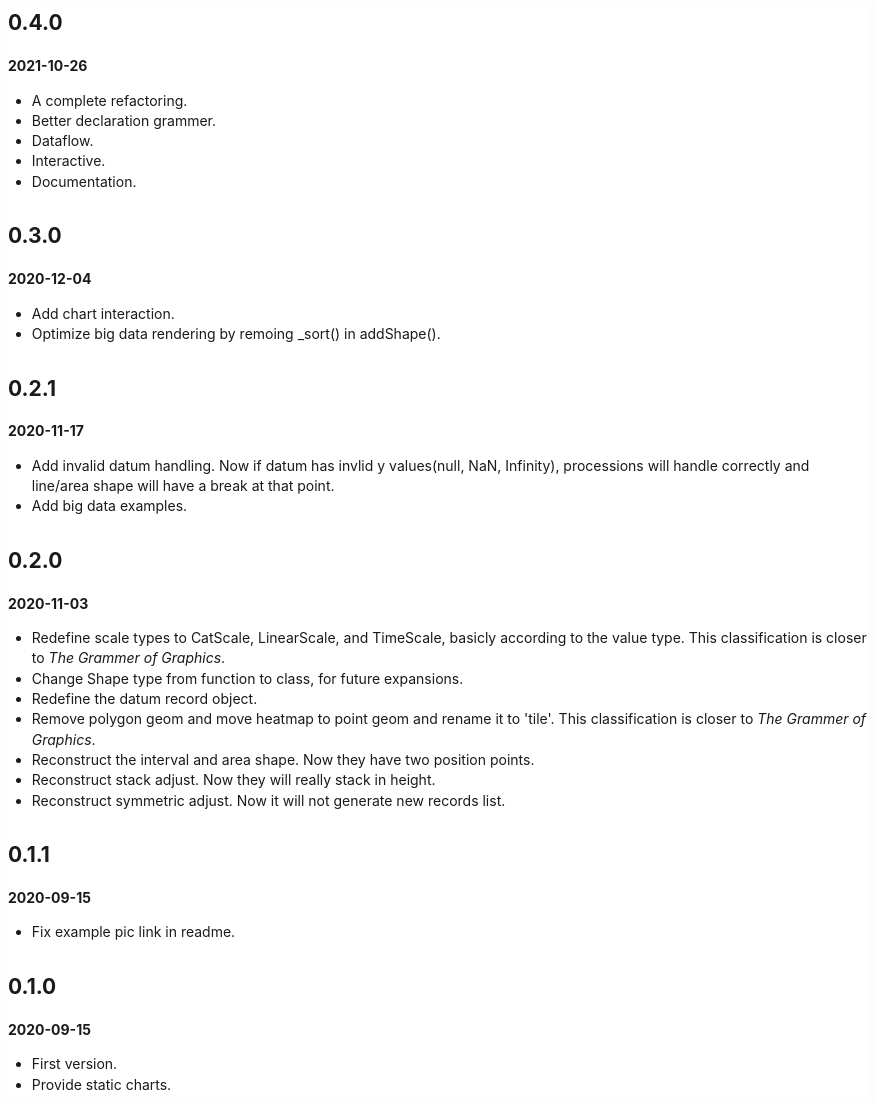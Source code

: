 ## 0.4.0

**2021-10-26**

- A complete refactoring.
- Better declaration grammer.
- Dataflow.
- Interactive.
- Documentation.

## 0.3.0

**2020-12-04**

- Add chart interaction.
- Optimize big data rendering by remoing _sort() in addShape().

## 0.2.1

**2020-11-17**

- Add invalid datum handling. Now if datum has invlid y values(null, NaN, Infinity), processions will handle correctly and line/area shape will have a break at that point.
- Add big data examples.

## 0.2.0

**2020-11-03**

- Redefine scale types to CatScale, LinearScale, and TimeScale, basicly according to the value type. This classification is closer to *The Grammer of Graphics*.
- Change Shape type from function to class, for future expansions.
- Redefine the datum record object.
- Remove polygon geom and move heatmap to point geom and rename it to 'tile'. This classification is closer to *The Grammer of Graphics*.
- Reconstruct the interval and area shape. Now they have two position points.
- Reconstruct stack adjust. Now they will really stack in height.
- Reconstruct symmetric adjust. Now it will not generate new records list.

## 0.1.1

**2020-09-15**

- Fix example pic link in readme.

## 0.1.0

**2020-09-15**

- First version.
- Provide static charts.
